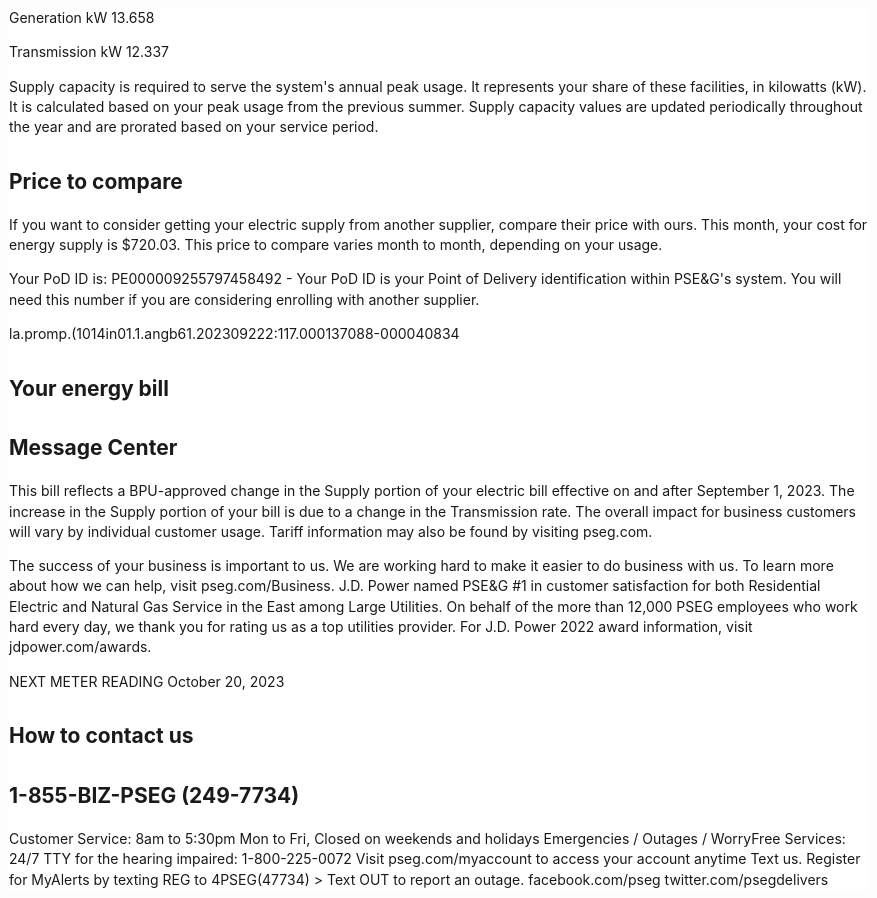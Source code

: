 Generation kW
13.658

Transmission kW
12.337

Supply capacity is required to serve the system's annual peak usage. It represents your share of these facilities, in kilowatts (kW). It is calculated based on your peak usage from the previous summer. Supply capacity values are updated periodically throughout the year and are prorated based on your service period.

## Price to compare

If you want to consider getting your electric supply from another supplier, compare their price with ours. This month, your cost for energy supply is $\$ 720.03$. This price to compare varies month to month, depending on your usage.

Your PoD ID is: PE000009255797458492 -
Your PoD ID is your Point of Delivery identification within PSE\&G's system. You will need this number if you are considering enrolling with another supplier.

la.promp.(1014in01.1.angb61.202309222:117.000137088-000040834

## Your energy bill

## Message Center

This bill reflects a BPU-approved change in the Supply portion of your electric bill effective on and after September 1, 2023. The increase in the Supply portion of your bill is due to a change in the Transmission rate. The overall impact for business customers will vary by individual customer usage. Tariff information may also be found by visiting pseg.com.

The success of your business is important to us. We are working hard to make it easier to do business with us. To learn more about how we can help, visit pseg.com/Business.
J.D. Power named PSE\&G \#1 in customer satisfaction for both Residential Electric and Natural Gas Service in the East among Large Utilities. On behalf of the more than 12,000 PSEG employees who work hard every day, we thank you for rating us as a top utilities provider. For J.D. Power 2022 award information, visit jdpower.com/awards.

NEXT METER READING October 20, 2023

## How to contact us

## 1-855-BIZ-PSEG (249-7734)

Customer Service: 8am to 5:30pm Mon to Fri,
Closed on weekends and holidays
Emergencies / Outages / WorryFree Services: 24/7
TTY for the hearing impaired: 1-800-225-0072
Visit pseg.com/myaccount to access your account anytime
Text us. Register for MyAlerts by texting REG to 4PSEG(47734)
$>$ Text OUT to report an outage.
facebook.com/pseg
twitter.com/psegdelivers
